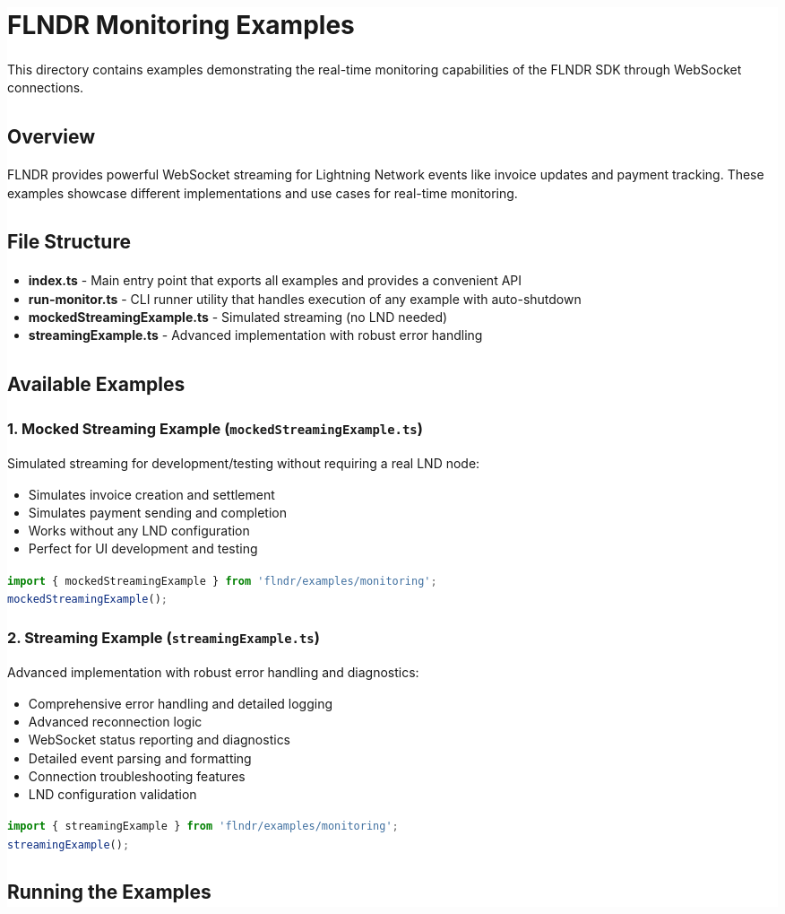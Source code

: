 # FLNDR Monitoring Examples

This directory contains examples demonstrating the real-time monitoring capabilities of the FLNDR SDK through WebSocket connections.

## Overview

FLNDR provides powerful WebSocket streaming for Lightning Network events like invoice updates and payment tracking. These examples showcase different implementations and use cases for real-time monitoring.

## File Structure

- **index.ts** - Main entry point that exports all examples and provides a convenient API
- **run-monitor.ts** - CLI runner utility that handles execution of any example with auto-shutdown
- **mockedStreamingExample.ts** - Simulated streaming (no LND needed)
- **streamingExample.ts** - Advanced implementation with robust error handling

## Available Examples

### 1. Mocked Streaming Example (`mockedStreamingExample.ts`)

Simulated streaming for development/testing without requiring a real LND node:
- Simulates invoice creation and settlement
- Simulates payment sending and completion
- Works without any LND configuration
- Perfect for UI development and testing

```typescript
import { mockedStreamingExample } from 'flndr/examples/monitoring';
mockedStreamingExample();
```

### 2. Streaming Example (`streamingExample.ts`)

Advanced implementation with robust error handling and diagnostics:
- Comprehensive error handling and detailed logging
- Advanced reconnection logic
- WebSocket status reporting and diagnostics
- Detailed event parsing and formatting
- Connection troubleshooting features
- LND configuration validation

```typescript
import { streamingExample } from 'flndr/examples/monitoring';
streamingExample();
```

## Running the Examples
